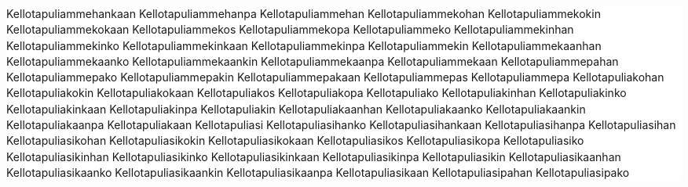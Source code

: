 Kellotapuliammehankaan
Kellotapuliammehanpa
Kellotapuliammehan
Kellotapuliammekohan
Kellotapuliammekokin
Kellotapuliammekokaan
Kellotapuliammekos
Kellotapuliammekopa
Kellotapuliammeko
Kellotapuliammekinhan
Kellotapuliammekinko
Kellotapuliammekinkaan
Kellotapuliammekinpa
Kellotapuliammekin
Kellotapuliammekaanhan
Kellotapuliammekaanko
Kellotapuliammekaankin
Kellotapuliammekaanpa
Kellotapuliammekaan
Kellotapuliammepahan
Kellotapuliammepako
Kellotapuliammepakin
Kellotapuliammepakaan
Kellotapuliammepas
Kellotapuliammepa
Kellotapuliakohan
Kellotapuliakokin
Kellotapuliakokaan
Kellotapuliakos
Kellotapuliakopa
Kellotapuliako
Kellotapuliakinhan
Kellotapuliakinko
Kellotapuliakinkaan
Kellotapuliakinpa
Kellotapuliakin
Kellotapuliakaanhan
Kellotapuliakaanko
Kellotapuliakaankin
Kellotapuliakaanpa
Kellotapuliakaan
Kellotapuliasi
Kellotapuliasihanko
Kellotapuliasihankaan
Kellotapuliasihanpa
Kellotapuliasihan
Kellotapuliasikohan
Kellotapuliasikokin
Kellotapuliasikokaan
Kellotapuliasikos
Kellotapuliasikopa
Kellotapuliasiko
Kellotapuliasikinhan
Kellotapuliasikinko
Kellotapuliasikinkaan
Kellotapuliasikinpa
Kellotapuliasikin
Kellotapuliasikaanhan
Kellotapuliasikaanko
Kellotapuliasikaankin
Kellotapuliasikaanpa
Kellotapuliasikaan
Kellotapuliasipahan
Kellotapuliasipako